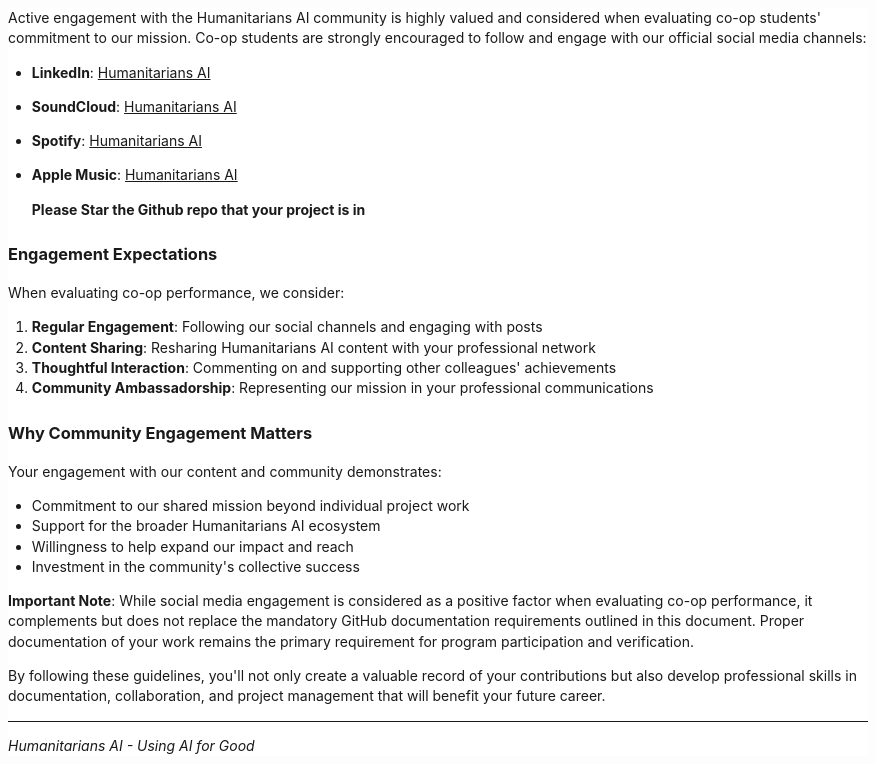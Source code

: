 Active engagement with the Humanitarians AI community is highly valued and considered when evaluating co-op students' commitment to our mission. Co-op students are strongly encouraged to follow and engage with our official social media channels:

- **LinkedIn**: [Humanitarians AI](https://www.linkedin.com/company/105696953/)
- **SoundCloud**: [Humanitarians AI](https://soundcloud.com/humanitarians-ai)
- **Spotify**: [Humanitarians AI](https://open.spotify.com/artist/3cj3R4pDpYQHaWx0MM2vFV)
- **Apple Music**: [Humanitarians AI](https://music.apple.com/us/artist/humanitarians-ai/1781414009)

  **Please Star the Github repo that your project is in**

### Engagement Expectations

When evaluating co-op performance, we consider:

1. **Regular Engagement**: Following our social channels and engaging with posts
2. **Content Sharing**: Resharing Humanitarians AI content with your professional network
3. **Thoughtful Interaction**: Commenting on and supporting other colleagues' achievements
4. **Community Ambassadorship**: Representing our mission in your professional communications

### Why Community Engagement Matters

Your engagement with our content and community demonstrates:
- Commitment to our shared mission beyond individual project work
- Support for the broader Humanitarians AI ecosystem
- Willingness to help expand our impact and reach
- Investment in the community's collective success

**Important Note**: While social media engagement is considered as a positive factor when evaluating co-op performance, it complements but does not replace the mandatory GitHub documentation requirements outlined in this document. Proper documentation of your work remains the primary requirement for program participation and verification.

By following these guidelines, you'll not only create a valuable record of your contributions but also develop professional skills in documentation, collaboration, and project management that will benefit your future career.

---

*Humanitarians AI - Using AI for Good*
